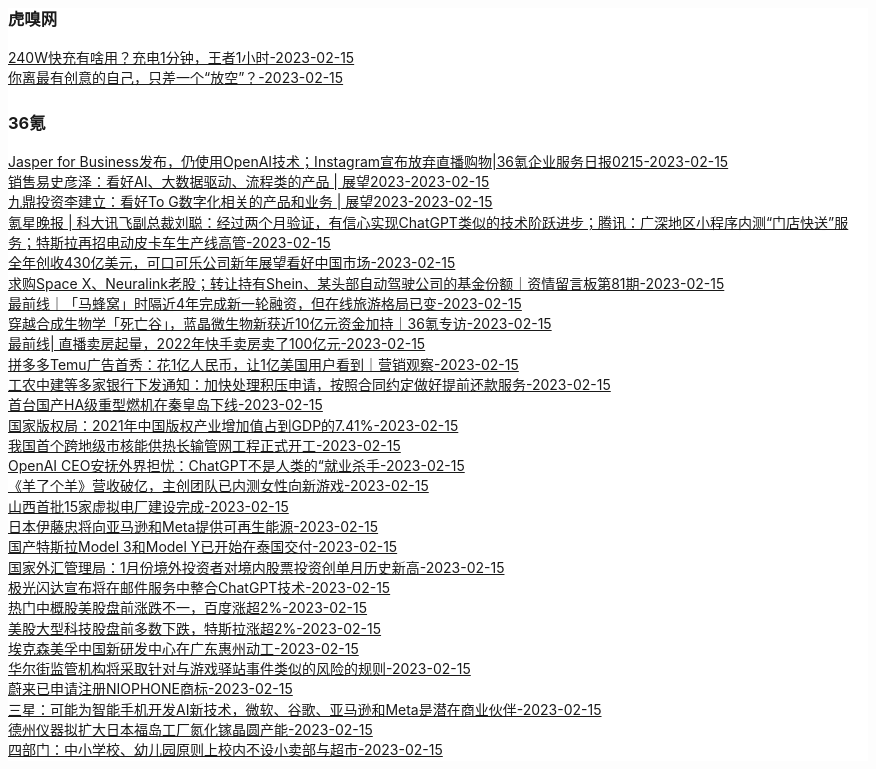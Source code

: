 

###  虎嗅网

<a target=_blank rel=nofollow href="http://www.huxiu.com/article/790997.html?f=wangzhan" >240W快充有啥用？充电1分钟，王者1小时-2023-02-15</a><br/><a target=_blank rel=nofollow href="http://www.huxiu.com/article/791431.html?f=wangzhan" >你离最有创意的自己，只差一个“放空”？-2023-02-15</a><br/>



###  36氪

<a target=_blank rel=nofollow href="https://36kr.com/p/2133011695856645?f=rss" >Jasper for Business发布，仍使用OpenAI技术；Instagram宣布放弃直播购物|36氪企业服务日报0215-2023-02-15</a><br/><a target=_blank rel=nofollow href="https://36kr.com/p/2132979201616898?f=rss" >销售易史彦泽：看好AI、大数据驱动、流程类的产品 | 展望2023-2023-02-15</a><br/><a target=_blank rel=nofollow href="https://36kr.com/p/2132975413882117?f=rss" >九鼎投资李建立：看好To G数字化相关的产品和业务 | 展望2023-2023-02-15</a><br/><a target=_blank rel=nofollow href="https://36kr.com/p/2132969474501639?f=rss" >氪星晚报 | 科大讯飞副总裁刘聪：经过两个月验证，有信心实现ChatGPT类似的技术阶跃进步；腾讯：广深地区小程序内测“门店快送”服务；特斯拉再招电动皮卡车生产线高管-2023-02-15</a><br/><a target=_blank rel=nofollow href="https://36kr.com/p/2132678866529536?f=rss" >全年创收430亿美元，可口可乐公司新年展望看好中国市场-2023-02-15</a><br/><a target=_blank rel=nofollow href="https://36kr.com/p/2132613012925446?f=rss" >求购Space X、Neuralink老股；转让持有Shein、某头部自动驾驶公司的基金份额｜资情留言板第81期-2023-02-15</a><br/><a target=_blank rel=nofollow href="https://36kr.com/p/2132538260204547?f=rss" >最前线｜「马蜂窝」时隔近4年完成新一轮融资，但在线旅游格局已变-2023-02-15</a><br/><a target=_blank rel=nofollow href="https://36kr.com/p/2132474994797827?f=rss" >穿越合成生物学「死亡谷」，蓝晶微生物新获近10亿元资金加持｜36氪专访-2023-02-15</a><br/><a target=_blank rel=nofollow href="https://36kr.com/p/2131750092860673?f=rss" >最前线| 直播卖房起量，2022年快手卖房卖了100亿元-2023-02-15</a><br/><a target=_blank rel=nofollow href="https://36kr.com/p/2131103047396355?f=rss" >拼多多Temu广告首秀：花1亿人民币，让1亿美国用户看到｜营销观察-2023-02-15</a><br/><a target=_blank rel=nofollow href="https://36kr.com/newsflashes/2133119650786566?f=rss" >工农中建等多家银行下发通知：加快处理积压申请，按照合同约定做好提前还款服务-2023-02-15</a><br/><a target=_blank rel=nofollow href="https://36kr.com/newsflashes/2133117323406345?f=rss" >首台国产HA级重型燃机在秦皇岛下线-2023-02-15</a><br/><a target=_blank rel=nofollow href="https://36kr.com/newsflashes/2133115747970054?f=rss" >国家版权局：2021年中国版权产业增加值占到GDP的7.41%-2023-02-15</a><br/><a target=_blank rel=nofollow href="https://36kr.com/newsflashes/2133114597666057?f=rss" >我国首个跨地级市核能供热长输管网工程正式开工-2023-02-15</a><br/><a target=_blank rel=nofollow href="https://36kr.com/newsflashes/2133114275753219?f=rss" >OpenAI CEO安抚外界担忧：ChatGPT不是人类的“就业杀手-2023-02-15</a><br/><a target=_blank rel=nofollow href="https://36kr.com/newsflashes/2133112345226245?f=rss" >《羊了个羊》营收破亿，主创团队已内测女性向新游戏-2023-02-15</a><br/><a target=_blank rel=nofollow href="https://36kr.com/newsflashes/2133111628164101?f=rss" >山西首批15家虚拟电厂建设完成-2023-02-15</a><br/><a target=_blank rel=nofollow href="https://36kr.com/newsflashes/2133106802830338?f=rss" >日本伊藤忠将向亚马逊和Meta提供可再生能源-2023-02-15</a><br/><a target=_blank rel=nofollow href="https://36kr.com/newsflashes/2133104729877509?f=rss" >国产特斯拉Model 3和Model Y已开始在泰国交付-2023-02-15</a><br/><a target=_blank rel=nofollow href="https://36kr.com/newsflashes/2133102074604801?f=rss" >国家外汇管理局：1月份境外投资者对境内股票投资创单月历史新高-2023-02-15</a><br/><a target=_blank rel=nofollow href="https://36kr.com/newsflashes/2133098312444928?f=rss" >极光闪达宣布将在邮件服务中整合ChatGPT技术-2023-02-15</a><br/><a target=_blank rel=nofollow href="https://36kr.com/newsflashes/2133097574460421?f=rss" >热门中概股美股盘前涨跌不一，百度涨超2%-2023-02-15</a><br/><a target=_blank rel=nofollow href="https://36kr.com/newsflashes/2133092102319108?f=rss" >美股大型科技股盘前多数下跌，特斯拉涨超2%-2023-02-15</a><br/><a target=_blank rel=nofollow href="https://36kr.com/newsflashes/2133080940358665?f=rss" >埃克森美孚中国新研发中心在广东惠州动工-2023-02-15</a><br/><a target=_blank rel=nofollow href="https://36kr.com/newsflashes/2133077575281927?f=rss" >华尔街监管机构将采取针对与游戏驿站事件类似的风险的规则-2023-02-15</a><br/><a target=_blank rel=nofollow href="https://36kr.com/newsflashes/2133076207873032?f=rss" >蔚来已申请注册NIOPHONE商标-2023-02-15</a><br/><a target=_blank rel=nofollow href="https://36kr.com/newsflashes/2133074378501380?f=rss" >三星：可能为智能手机开发AI新技术，微软、谷歌、亚马逊和Meta是潜在商业伙伴-2023-02-15</a><br/><a target=_blank rel=nofollow href="https://36kr.com/newsflashes/2133073676692480?f=rss" >德州仪器拟扩大日本福岛工厂氮化镓晶圆产能-2023-02-15</a><br/><a target=_blank rel=nofollow href="https://36kr.com/newsflashes/2133073033063431?f=rss" >四部门：中小学校、幼儿园原则上校内不设小卖部与超市-2023-02-15</a><br/>
